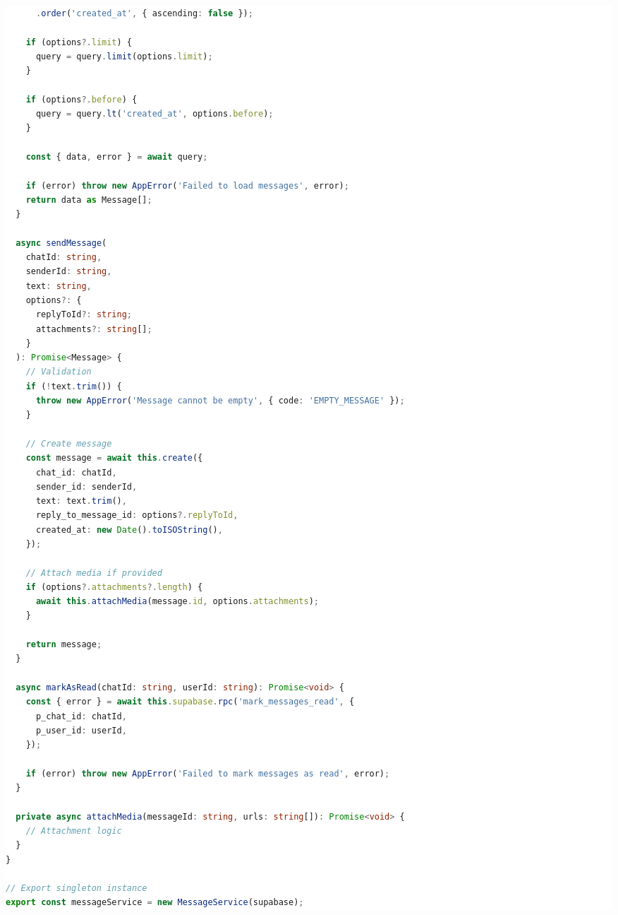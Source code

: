 ```typescript
      .order('created_at', { ascending: false });
    
    if (options?.limit) {
      query = query.limit(options.limit);
    }
    
    if (options?.before) {
      query = query.lt('created_at', options.before);
    }
    
    const { data, error } = await query;
    
    if (error) throw new AppError('Failed to load messages', error);
    return data as Message[];
  }
  
  async sendMessage(
    chatId: string,
    senderId: string,
    text: string,
    options?: {
      replyToId?: string;
      attachments?: string[];
    }
  ): Promise<Message> {
    // Validation
    if (!text.trim()) {
      throw new AppError('Message cannot be empty', { code: 'EMPTY_MESSAGE' });
    }
    
    // Create message
    const message = await this.create({
      chat_id: chatId,
      sender_id: senderId,
      text: text.trim(),
      reply_to_message_id: options?.replyToId,
      created_at: new Date().toISOString(),
    });
    
    // Attach media if provided
    if (options?.attachments?.length) {
      await this.attachMedia(message.id, options.attachments);
    }
    
    return message;
  }
  
  async markAsRead(chatId: string, userId: string): Promise<void> {
    const { error } = await this.supabase.rpc('mark_messages_read', {
      p_chat_id: chatId,
      p_user_id: userId,
    });
    
    if (error) throw new AppError('Failed to mark messages as read', error);
  }
  
  private async attachMedia(messageId: string, urls: string[]): Promise<void> {
    // Attachment logic
  }
}

// Export singleton instance
export const messageService = new MessageService(supabase);
```